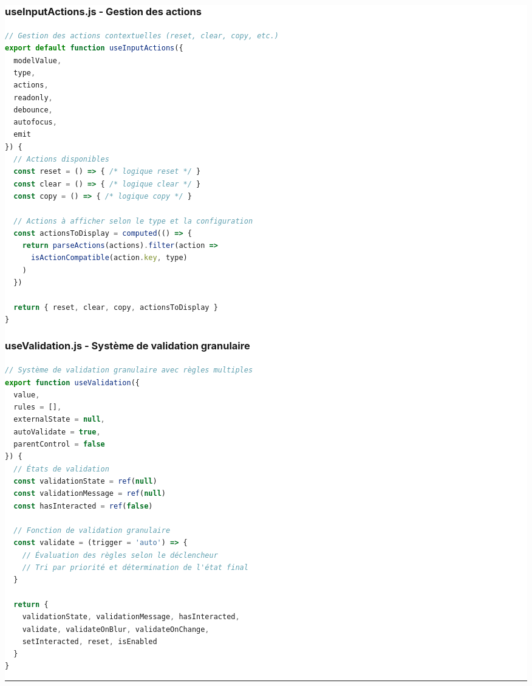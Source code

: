 ### **useInputActions.js** - Gestion des actions
```javascript
// Gestion des actions contextuelles (reset, clear, copy, etc.)
export default function useInputActions({
  modelValue,
  type,
  actions,
  readonly,
  debounce,
  autofocus,
  emit
}) {
  // Actions disponibles
  const reset = () => { /* logique reset */ }
  const clear = () => { /* logique clear */ }
  const copy = () => { /* logique copy */ }
  
  // Actions à afficher selon le type et la configuration
  const actionsToDisplay = computed(() => {
    return parseActions(actions).filter(action => 
      isActionCompatible(action.key, type)
    )
  })
  
  return { reset, clear, copy, actionsToDisplay }
}
```

### **useValidation.js** - Système de validation granulaire
```javascript
// Système de validation granulaire avec règles multiples
export function useValidation({
  value,
  rules = [],
  externalState = null,
  autoValidate = true,
  parentControl = false
}) {
  // États de validation
  const validationState = ref(null)
  const validationMessage = ref(null)
  const hasInteracted = ref(false)
  
  // Fonction de validation granulaire
  const validate = (trigger = 'auto') => {
    // Évaluation des règles selon le déclencheur
    // Tri par priorité et détermination de l'état final
  }
  
  return {
    validationState, validationMessage, hasInteracted,
    validate, validateOnBlur, validateOnChange,
    setInteracted, reset, isEnabled
  }
}
```

---